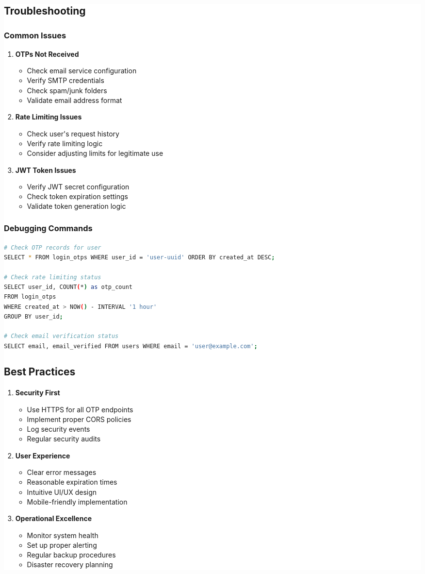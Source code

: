 ## Troubleshooting

### Common Issues

1. **OTPs Not Received**
   - Check email service configuration
   - Verify SMTP credentials
   - Check spam/junk folders
   - Validate email address format

2. **Rate Limiting Issues**
   - Check user's request history
   - Verify rate limiting logic
   - Consider adjusting limits for legitimate use

3. **JWT Token Issues**
   - Verify JWT secret configuration
   - Check token expiration settings
   - Validate token generation logic

### Debugging Commands

```bash
# Check OTP records for user
SELECT * FROM login_otps WHERE user_id = 'user-uuid' ORDER BY created_at DESC;

# Check rate limiting status
SELECT user_id, COUNT(*) as otp_count 
FROM login_otps 
WHERE created_at > NOW() - INTERVAL '1 hour' 
GROUP BY user_id;

# Check email verification status
SELECT email, email_verified FROM users WHERE email = 'user@example.com';
```

## Best Practices

1. **Security First**
   - Use HTTPS for all OTP endpoints
   - Implement proper CORS policies
   - Log security events
   - Regular security audits

2. **User Experience**
   - Clear error messages
   - Reasonable expiration times
   - Intuitive UI/UX design
   - Mobile-friendly implementation

3. **Operational Excellence**
   - Monitor system health
   - Set up proper alerting
   - Regular backup procedures
   - Disaster recovery planning
